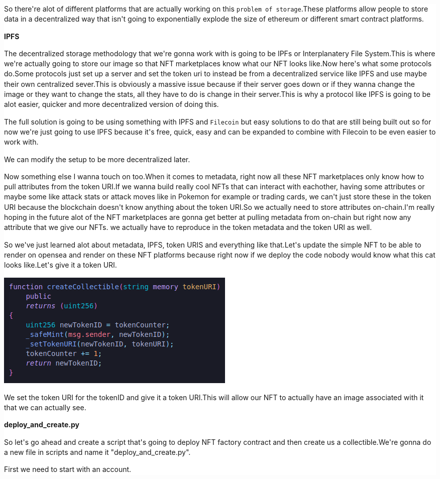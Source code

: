 So there're alot of different platforms that are actually working on this `problem of storage`.These platforms allow people to store data in a decentralized way that isn't going to exponentially explode the size of ethereum or different smart contract platforms.

**IPFS**

The decentralized storage methodology that we're gonna work with is going to be IPFs or Interplanatery File System.This is where we're actually going to store our image so that NFT marketplaces know what our NFT looks like.Now here's what some protocols do.Some protocols just set up a server and set the token uri to instead be from a decentralized service like IPFS and use maybe their own centralized sever.This is obviously a massive issue because if their server goes down or if they wanna change the image or they want to change the stats, all they have to do is change in their server.This is why a protocol like IPFS is going to be alot easier, quicker and more decentralized version of doing this.

The full solution is going to be using something with IPFS and `Filecoin` but easy solutions to do that are still being built out so for now we're just going to use IPFS because it's free, quick, easy and can be expanded to combine with Filecoin to be even easier to work with.

We can modify the setup to be more decentralized later.

Now something else I wanna touch on too.When it comes to metadata, right now all these NFT marketplaces only know how to pull attributes from the token URI.If we wanna build really cool NFTs that can interact with eachother, having some attributes or maybe some like attack stats or attack moves like in Pokemon for example or trading cards, we can't just store these in the token URI because the blockchain doesn't know anything about the token URI.So we actually need to store attributes on-chain.I'm really hoping in the future alot of the NFT marketplaces are gonna get better at pulling metadata from on-chain but right now any attribute that we give our NFTs. we actually have to reproduce in the token metadata and the token URI as well.

So we've just learned alot about metadata, IPFS, token URIS and everything like that.Let's update the simple NFT to be able to render on opensea and render on these NFT platforms because right now if we deploy the code nobody would know what this cat looks like.Let's give it a token URI.

![tokenURI](Images/l18.png)

We set the token URI for the tokenID and give it a token URI.This will allow our NFT to actually have an image associated with it that we can actually see.

**deploy_and_create.py**

So let's go ahead and create a script that's going to deploy NFT factory contract and then create us a collectible.We're gonna do a new file in scripts and name it "deploy_and_create.py".

First we need to start with an account.
